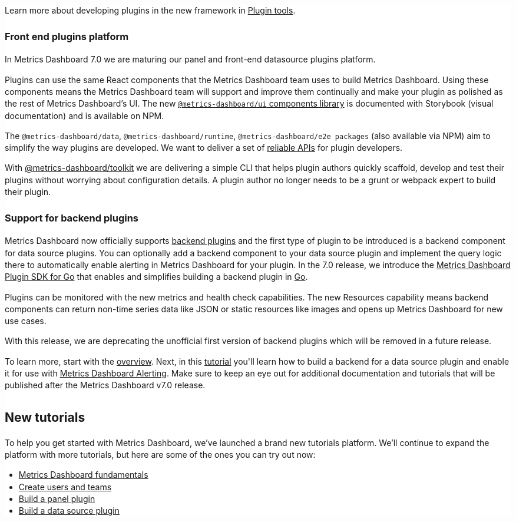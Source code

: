 Learn more about developing plugins in the new framework in [Plugin tools](/developers/plugin-tools/).

### Front end plugins platform

In Metrics Dashboard 7.0 we are maturing our panel and front-end datasource plugins platform.

Plugins can use the same React components that the Metrics Dashboard team uses to build Metrics Dashboard. Using these components means the Metrics Dashboard team will support and improve them continually and make your plugin as polished as the rest of Metrics Dashboard’s UI. The new [`@metrics-dashboard/ui` components library](https://developers.metrics-dashboard.com/ui) is documented with Storybook (visual documentation) and is available on NPM.

The `@metrics-dashboard/data`, `@metrics-dashboard/runtime`, `@metrics-dashboard/e2e packages` (also available via NPM) aim to simplify the way plugins are developed. We want to deliver a set of [reliable APIs](/docs/metrics-dashboard/v7.0/packages_api/) for plugin developers.

With [@metrics-dashboard/toolkit](https://www.npmjs.com/package/@metrics-dashboard/toolkit) we are delivering a simple CLI that helps plugin authors quickly scaffold, develop and test their plugins without worrying about configuration details. A plugin author no longer needs to be a grunt or webpack expert to build their plugin.

### Support for backend plugins

Metrics Dashboard now officially supports [backend plugins](https://metrics-dashboard.com/developers/plugin-tools/key-concepts/backend-plugins/) and the first type of plugin to be introduced is a backend component for data source plugins. You can optionally add a backend component to your data source plugin and implement the query logic there to automatically enable alerting in Metrics Dashboard for your plugin. In the 7.0 release, we introduce the [Metrics Dashboard Plugin SDK for Go](https://metrics-dashboard.com/developers/plugin-tools/key-concepts/backend-plugins/metrics-dashboard-plugin-sdk-for-go) that enables and simplifies building a backend plugin in [Go](https://golang.org/).

Plugins can be monitored with the new metrics and health check capabilities. The new Resources capability means backend components can return non-time series data like JSON or static resources like images and opens up Metrics Dashboard for new use cases.

With this release, we are deprecating the unofficial first version of backend plugins which will be removed in a future release.

To learn more, start with the [overview](https://metrics-dashboard.com/developers/plugin-tools/key-concepts/backend-plugins/). Next, in this [tutorial](https://metrics-dashboard.com/developers/plugin-tools/tutorials/build-a-data-source-backend-plugin) you'll learn how to build a backend for a data source plugin and enable it for use with [Metrics Dashboard Alerting](../../alerting/). Make sure to keep an eye out for additional documentation and tutorials that will be published after the Metrics Dashboard v7.0 release.

## New tutorials

To help you get started with Metrics Dashboard, we’ve launched a brand new tutorials platform. We’ll continue to expand the platform with more tutorials, but here are some of the ones you can try out now:

- [Metrics Dashboard fundamentals](/tutorials/metrics-dashboard-fundamentals/)
- [Create users and teams](/tutorials/create-users-and-teams/)
- [Build a panel plugin](/tutorials/build-a-panel-plugin/)
- [Build a data source plugin](/tutorials/build-a-data-source-plugin/)

